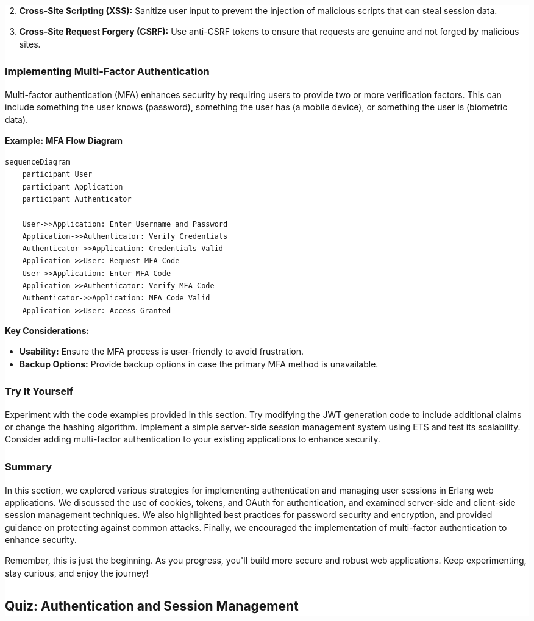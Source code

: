 2. **Cross-Site Scripting (XSS):** Sanitize user input to prevent the injection of malicious scripts that can steal session data.

3. **Cross-Site Request Forgery (CSRF):** Use anti-CSRF tokens to ensure that requests are genuine and not forged by malicious sites.

### Implementing Multi-Factor Authentication

Multi-factor authentication (MFA) enhances security by requiring users to provide two or more verification factors. This can include something the user knows (password), something the user has (a mobile device), or something the user is (biometric data).

**Example: MFA Flow Diagram**

```mermaid
sequenceDiagram
    participant User
    participant Application
    participant Authenticator

    User->>Application: Enter Username and Password
    Application->>Authenticator: Verify Credentials
    Authenticator->>Application: Credentials Valid
    Application->>User: Request MFA Code
    User->>Application: Enter MFA Code
    Application->>Authenticator: Verify MFA Code
    Authenticator->>Application: MFA Code Valid
    Application->>User: Access Granted
```

**Key Considerations:**
- **Usability:** Ensure the MFA process is user-friendly to avoid frustration.
- **Backup Options:** Provide backup options in case the primary MFA method is unavailable.

### Try It Yourself

Experiment with the code examples provided in this section. Try modifying the JWT generation code to include additional claims or change the hashing algorithm. Implement a simple server-side session management system using ETS and test its scalability. Consider adding multi-factor authentication to your existing applications to enhance security.

### Summary

In this section, we explored various strategies for implementing authentication and managing user sessions in Erlang web applications. We discussed the use of cookies, tokens, and OAuth for authentication, and examined server-side and client-side session management techniques. We also highlighted best practices for password security and encryption, and provided guidance on protecting against common attacks. Finally, we encouraged the implementation of multi-factor authentication to enhance security.

Remember, this is just the beginning. As you progress, you'll build more secure and robust web applications. Keep experimenting, stay curious, and enjoy the journey!

## Quiz: Authentication and Session Management
